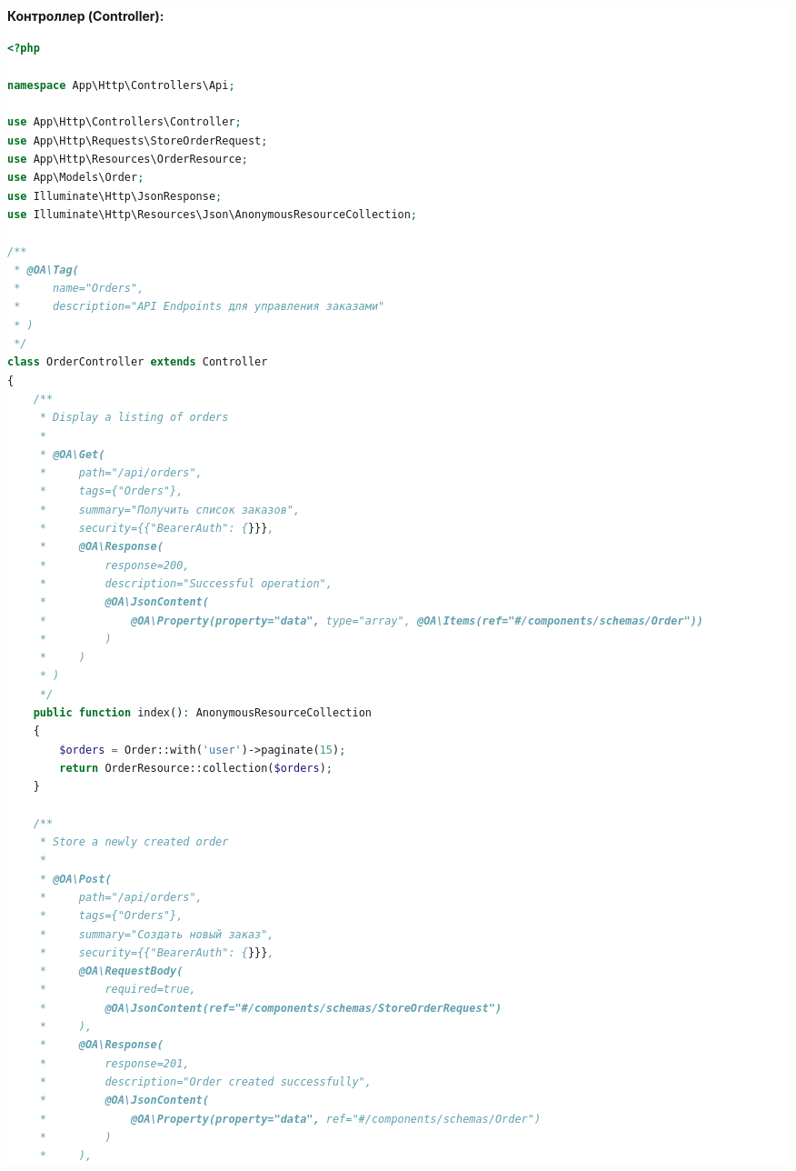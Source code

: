**Контроллер (Controller):**
```php
<?php

namespace App\Http\Controllers\Api;

use App\Http\Controllers\Controller;
use App\Http\Requests\StoreOrderRequest;
use App\Http\Resources\OrderResource;
use App\Models\Order;
use Illuminate\Http\JsonResponse;
use Illuminate\Http\Resources\Json\AnonymousResourceCollection;

/**
 * @OA\Tag(
 *     name="Orders",
 *     description="API Endpoints для управления заказами"
 * )
 */
class OrderController extends Controller
{
    /**
     * Display a listing of orders
     *
     * @OA\Get(
     *     path="/api/orders",
     *     tags={"Orders"},
     *     summary="Получить список заказов",
     *     security={{"BearerAuth": {}}},
     *     @OA\Response(
     *         response=200,
     *         description="Successful operation",
     *         @OA\JsonContent(
     *             @OA\Property(property="data", type="array", @OA\Items(ref="#/components/schemas/Order"))
     *         )
     *     )
     * )
     */
    public function index(): AnonymousResourceCollection
    {
        $orders = Order::with('user')->paginate(15);
        return OrderResource::collection($orders);
    }

    /**
     * Store a newly created order
     *
     * @OA\Post(
     *     path="/api/orders",
     *     tags={"Orders"},
     *     summary="Создать новый заказ",
     *     security={{"BearerAuth": {}}},
     *     @OA\RequestBody(
     *         required=true,
     *         @OA\JsonContent(ref="#/components/schemas/StoreOrderRequest")
     *     ),
     *     @OA\Response(
     *         response=201,
     *         description="Order created successfully",
     *         @OA\JsonContent(
     *             @OA\Property(property="data", ref="#/components/schemas/Order")
     *         )
     *     ),
```